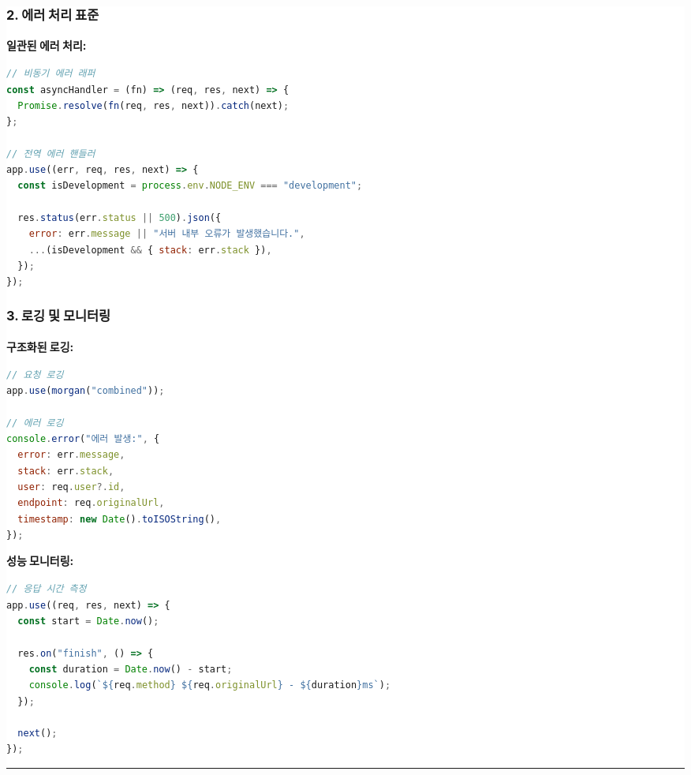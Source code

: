### 2. 에러 처리 표준

**일관된 에러 처리:**

```javascript
// 비동기 에러 래퍼
const asyncHandler = (fn) => (req, res, next) => {
  Promise.resolve(fn(req, res, next)).catch(next);
};

// 전역 에러 핸들러
app.use((err, req, res, next) => {
  const isDevelopment = process.env.NODE_ENV === "development";

  res.status(err.status || 500).json({
    error: err.message || "서버 내부 오류가 발생했습니다.",
    ...(isDevelopment && { stack: err.stack }),
  });
});
```

### 3. 로깅 및 모니터링

**구조화된 로깅:**

```javascript
// 요청 로깅
app.use(morgan("combined"));

// 에러 로깅
console.error("에러 발생:", {
  error: err.message,
  stack: err.stack,
  user: req.user?.id,
  endpoint: req.originalUrl,
  timestamp: new Date().toISOString(),
});
```

**성능 모니터링:**

```javascript
// 응답 시간 측정
app.use((req, res, next) => {
  const start = Date.now();

  res.on("finish", () => {
    const duration = Date.now() - start;
    console.log(`${req.method} ${req.originalUrl} - ${duration}ms`);
  });

  next();
});
```

---